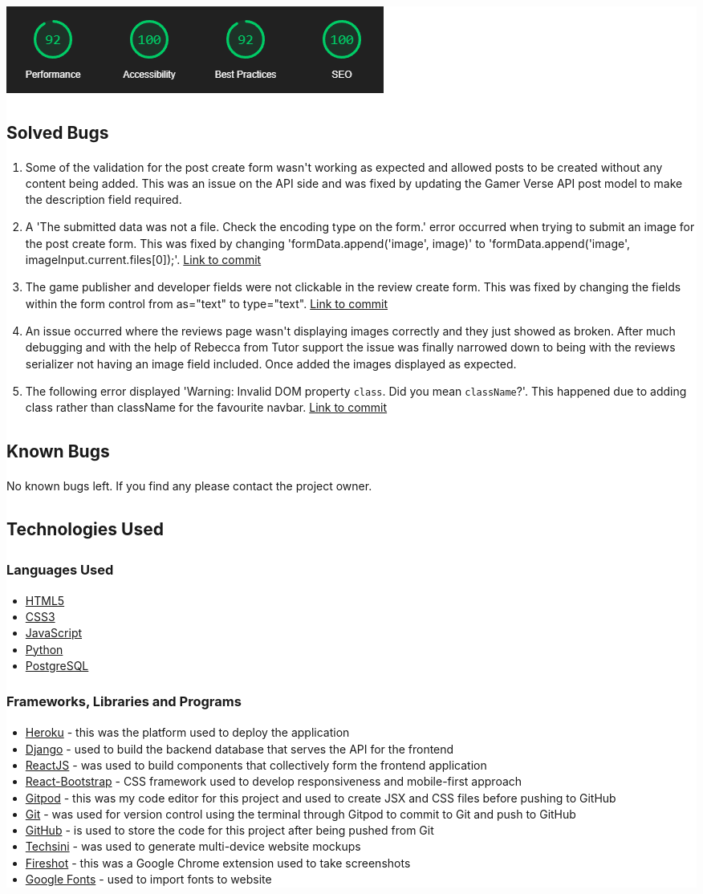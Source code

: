 ![About](docs/testing/lighthouse.png)


## Solved Bugs

1. Some of the validation for the post create form wasn't working as expected and allowed posts to be created without any content being added. This was an issue on the API side and was fixed by updating the Gamer Verse API post model to make the description field required.

2. A 'The submitted data was not a file. Check the encoding type on the form.' error occurred when trying to submit an image for the post create form. This was fixed by changing 'formData.append('image', image)' to 'formData.append('image', imageInput.current.files[0]);'. [Link to commit](https://github.com/Jbachtiger/ci-pp5-gamer-verse/commit/c6df28fc5bb59e496ad93c5217f3c81c63da4083)

3. The game publisher and developer fields were not clickable in the review create form. This was fixed by changing the fields within the form control from as="text" to type="text". [Link to commit](https://github.com/Jbachtiger/ci-pp5-gamer-verse/commit/1a20ae10a43678975b5a0787df2a49d55c9b1659) 

4. An issue occurred where the reviews page wasn't displaying images correctly and they just showed as broken. After much debugging and with the help of Rebecca from Tutor support the issue was finally narrowed down to being with the reviews serializer not having an image field included. Once added the images displayed as expected.

5. The following error displayed 'Warning: Invalid DOM property `class`. Did you mean `className`?'. This happened due to adding class rather than className for the favourite navbar. [Link to commit](https://github.com/Jbachtiger/ci-pp5-gamer-verse/commit/9afca9c663660f9bc6e3714ade23a1bcc72f594b)

## Known Bugs
No known bugs left. If you find any please contact the project owner.

## Technologies Used
### Languages Used
- [HTML5](https://developer.mozilla.org/en-US/docs/Glossary/HTML5)
- [CSS3](https://developer.mozilla.org/en-US/docs/Web/CSS)
- [JavaScript](https://developer.mozilla.org/en-US/docs/Web/JavaScript)
- [Python](https://www.python.org/)
- [PostgreSQL](https://www.postgresql.org/)

### Frameworks, Libraries and Programs
- [Heroku](https://www.heroku.com/) - this was the platform used to deploy the application
- [Django](https://www.djangoproject.com/) - used to build the backend database that serves the API for the frontend
- [ReactJS](https://reactjs.org/) - was used to build components that collectively form the frontend application
- [React-Bootstrap](https://react-bootstrap-v4.netlify.app/) - CSS framework used to develop responsiveness and mobile-first approach
- [Gitpod](https://gitpod.io/projects) - this was my code editor for this project and used to create JSX and CSS files before pushing to GitHub
- [Git](https://git-scm.com/) - was used for version control using the terminal through Gitpod to commit to Git and push to GitHub
- [GitHub](https://github.com/) - is used to store the code for this project after being pushed from Git
- [Techsini](http://techsini.com/multi-mockup/index.php) - was used to generate multi-device website mockups
- [Fireshot](https://chrome.google.com/webstore/detail/take-webpage-screenshots/mcbpblocgmgfnpjjppndjkmgjaogfceg?hl=en) - this was a Google Chrome extension used to take screenshots
- [Google Fonts](https://fonts.google.com/) - used to import fonts to website